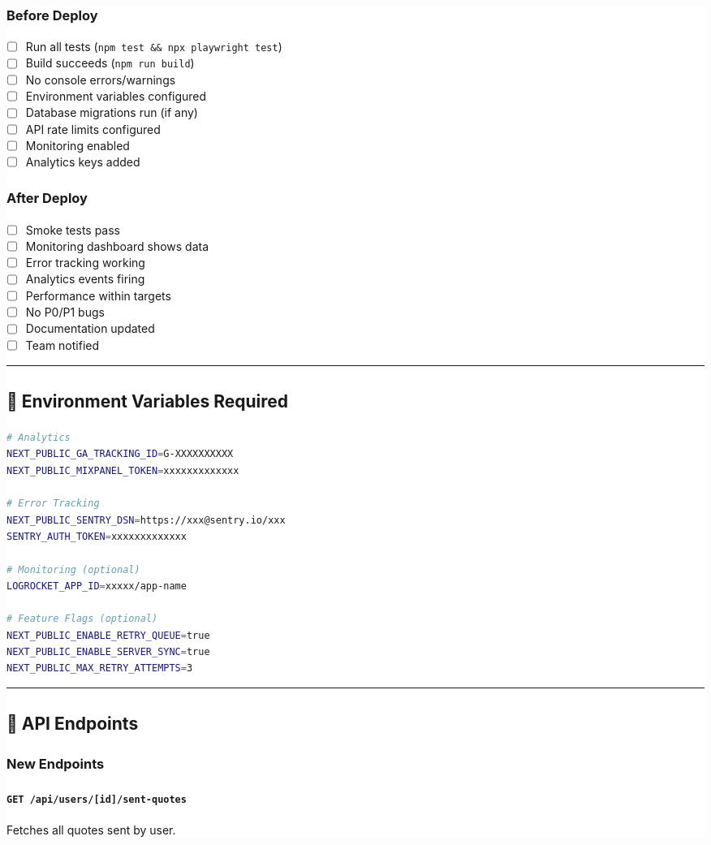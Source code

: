 ### Before Deploy
- [ ] Run all tests (`npm test && npx playwright test`)
- [ ] Build succeeds (`npm run build`)
- [ ] No console errors/warnings
- [ ] Environment variables configured
- [ ] Database migrations run (if any)
- [ ] API rate limits configured
- [ ] Monitoring enabled
- [ ] Analytics keys added

### After Deploy
- [ ] Smoke tests pass
- [ ] Monitoring dashboard shows data
- [ ] Error tracking working
- [ ] Analytics events firing
- [ ] Performance within targets
- [ ] No P0/P1 bugs
- [ ] Documentation updated
- [ ] Team notified

---

## 🔐 Environment Variables Required

```bash
# Analytics
NEXT_PUBLIC_GA_TRACKING_ID=G-XXXXXXXXXX
NEXT_PUBLIC_MIXPANEL_TOKEN=xxxxxxxxxxxxx

# Error Tracking
NEXT_PUBLIC_SENTRY_DSN=https://xxx@sentry.io/xxx
SENTRY_AUTH_TOKEN=xxxxxxxxxxxxx

# Monitoring (optional)
LOGROCKET_APP_ID=xxxxx/app-name

# Feature Flags (optional)
NEXT_PUBLIC_ENABLE_RETRY_QUEUE=true
NEXT_PUBLIC_ENABLE_SERVER_SYNC=true
NEXT_PUBLIC_MAX_RETRY_ATTEMPTS=3
```

---

## 📱 API Endpoints

### New Endpoints

#### `GET /api/users/[id]/sent-quotes`
Fetches all quotes sent by user.
